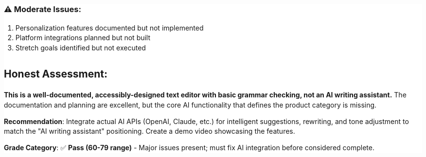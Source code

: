 ### ⚠️ **Moderate Issues:**
1. Personalization features documented but not implemented
2. Platform integrations planned but not built
3. Stretch goals identified but not executed

## Honest Assessment:

**This is a well-documented, accessibly-designed text editor with basic grammar checking, not an AI writing assistant.** The documentation and planning are excellent, but the core AI functionality that defines the product category is missing.

**Recommendation**: Integrate actual AI APIs (OpenAI, Claude, etc.) for intelligent suggestions, rewriting, and tone adjustment to match the "AI writing assistant" positioning. Create a demo video showcasing the features.

**Grade Category**: ✅ **Pass (60-79 range)** - Major issues present; must fix AI integration before considered complete. 
